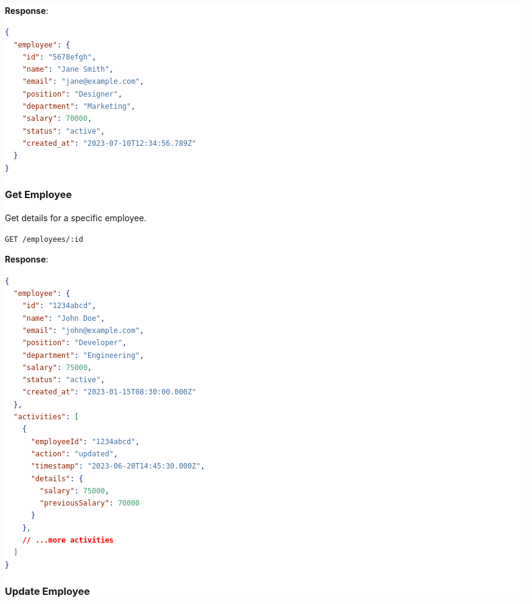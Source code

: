 **Response**:
```json
{
  "employee": {
    "id": "5678efgh",
    "name": "Jane Smith",
    "email": "jane@example.com",
    "position": "Designer",
    "department": "Marketing",
    "salary": 70000,
    "status": "active",
    "created_at": "2023-07-10T12:34:56.789Z"
  }
}
```

### Get Employee

Get details for a specific employee.

```
GET /employees/:id
```

**Response**:
```json
{
  "employee": {
    "id": "1234abcd",
    "name": "John Doe",
    "email": "john@example.com",
    "position": "Developer",
    "department": "Engineering",
    "salary": 75000,
    "status": "active",
    "created_at": "2023-01-15T08:30:00.000Z"
  },
  "activities": [
    {
      "employeeId": "1234abcd",
      "action": "updated",
      "timestamp": "2023-06-20T14:45:30.000Z",
      "details": {
        "salary": 75000,
        "previousSalary": 70000
      }
    },
    // ...more activities
  ]
}
```

### Update Employee
